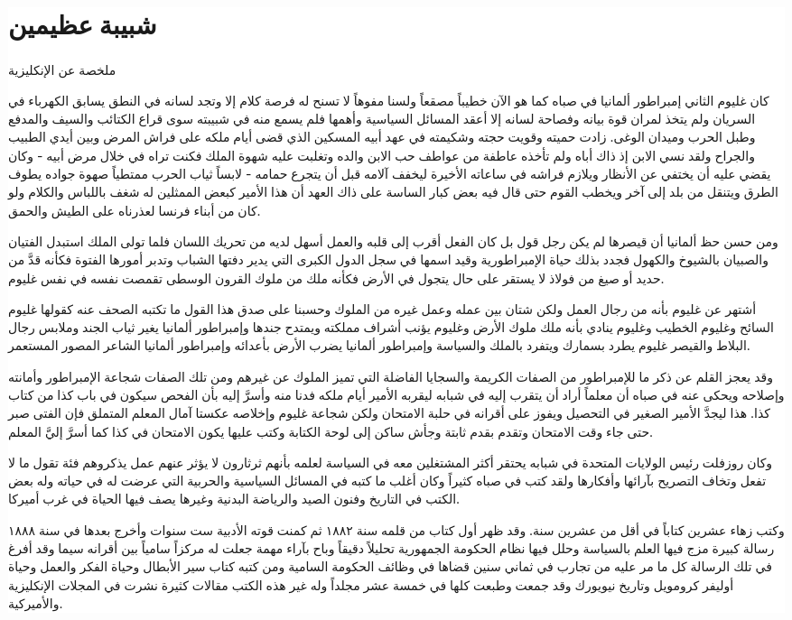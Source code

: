 
#  شبيبة عظيمين 



 ملخصة عن الإنكليزية 



 كان غليوم الثاني إمبراطور ألمانيا في صباه كما هو الآن خطيباً مصقعاً ولسنا مفوهاً لا تسنح له فرصة كلام إلا وتجد لسانه في النطق يسابق الكهرباء في السريان ولم يتخذ لمران قوة بيانه وفصاحة لسانه إلا أعقد المسائل السياسية وأهمها فلم يسمع منه في شبيبته سوى قراع الكتائب والسيف والمدفع وطبل الحرب وميدان الوغى. زادت حميته وقويت حجته وشكيمته في عهد أبيه المسكين الذي قضى أيام ملكه على فراش المرض وبين أيدي الطبيب والجراح ولقد نسي الابن إذ ذاك أباه ولم تأخذه عاطفة من عواطف حب الابن والده وتغلبت عليه شهوة الملك فكنت تراه في خلال مرض أبيه - وكان يقضي عليه أن يختفي عن الأنظار ويلازم فراشه في ساعاته الأخيرة ليخفف آلامه قبل أن يتجرع حمامه - لابساً ثياب الحرب ممتطياً صهوة جواده يطوف الطرق ويتنقل من بلد إلى آخر ويخطب القوم حتى قال فيه بعض كبار الساسة على ذاك العهد أن هذا الأمير كبعض الممثلين له شغف باللباس والكلام ولو كان من أبناء فرنسا لعذرناه على الطيش والحمق. 



 ومن حسن حظ ألمانيا أن قيصرها لم يكن رجل قول بل كان الفعل أقرب إلى قلبه والعمل أسهل لديه من تحريك اللسان فلما تولى الملك استبدل الفتيان والصبيان بالشيوخ والكهول فجدد بذلك حياة الإمبراطورية وقيد اسمها في سجل الدول الكبرى التي يدير دفتها الشباب وتدبر أمورها الفتوة فكأنه قدَّ من حديد أو صيغ من فولاذ لا يستقر على حال يتجول في الأرض فكأنه ملك من ملوك القرون الوسطى تقمصت نفسه في نفس غليوم. 



 أشتهر عن غليوم بأنه من رجال العمل ولكن شتان بين عمله وعمل غيره من الملوك وحسبنا على صدق هذا القول ما تكتبه الصحف عنه كقولها غليوم السائح وغليوم الخطيب وغليوم ينادي بأنه ملك ملوك الأرض وغليوم يؤنب أشراف مملكته ويمتدح جندها وإمبراطور ألمانيا يغير ثياب الجند وملابس رجال البلاط والقيصر غليوم يطرد بسمارك ويتفرد بالملك والسياسة وإمبراطور ألمانيا يضرب الأرض بأعدائه وإمبراطور ألمانيا الشاعر المصور المستعمر. 



 وقد يعجز القلم عن ذكر ما للإمبراطور من الصفات الكريمة والسجايا الفاضلة التي تميز   الملوك عن غيرهم ومن تلك الصفات شجاعة الإمبراطور وأمانته وإصلاحه ويحكى عنه في صباه أن معلماً أراد أن يتقرب إليه في شبابه ليقربه الأمير أيام ملكه فدنا منه وأسرَّ إليه بأن الفحص سيكون في باب كذا من كتاب كذا. هذا ليجدَّ الأمير الصغير في التحصيل ويفوز على أقرانه في حلبة الامتحان ولكن شجاعة غليوم وإخلاصه عكستا آمال المعلم المتملق فإن الفتى صبر حتى جاء وقت الامتحان وتقدم بقدم ثابتة وجأش ساكن إلى لوحة الكتابة وكتب عليها يكون الامتحان في كذا كما أسرَّ إليَّ المعلم. 



 وكان روزفلت رئيس الولايات المتحدة في شبابه يحتقر أكثر المشتغلين معه في السياسة لعلمه بأنهم ثرثارون لا يؤثر عنهم عمل يذكروهم فئة تقول ما لا تفعل وتخاف التصريح بآرائها وأفكارها ولقد كتب في صباه كثيراً وكان أغلب ما كتبه في المسائل السياسية والحربية التي عرضت له في حياته وله بعض الكتب في التاريخ وفنون الصيد والرياضة البدنية وغيرها يصف فيها الحياة في غرب أميركا. 



 وكتب زهاء عشرين كتاباً في أقل من عشرين سنة. وقد ظهر أول كتاب من قلمه سنة  ١٨٨٢  ثم كمنت قوته الأدبية ست سنوات وأخرج بعدها في سنة  ١٨٨٨  رسالة كبيرة مزج فيها العلم بالسياسة وحلل فيها نظام الحكومة الجمهورية تحليلاً دقيقاً وباح بآراء مهمة جعلت له مركزاً سامياً بين أقرانه سيما وقد أفرغ في تلك الرسالة كل ما مر عليه من تجارب في ثماني سنين قضاها في وظائف الحكومة السامية ومن كتبه كتاب سير الأبطال وحياة الفكر والعمل وحياة أوليفر كرومويل وتاريخ نيويورك وقد جمعت وطبعت كلها في خمسة عشر مجلداً وله غير هذه الكتب مقالات كثيرة نشرت في المجلات الإنكليزية والأميركية. 

